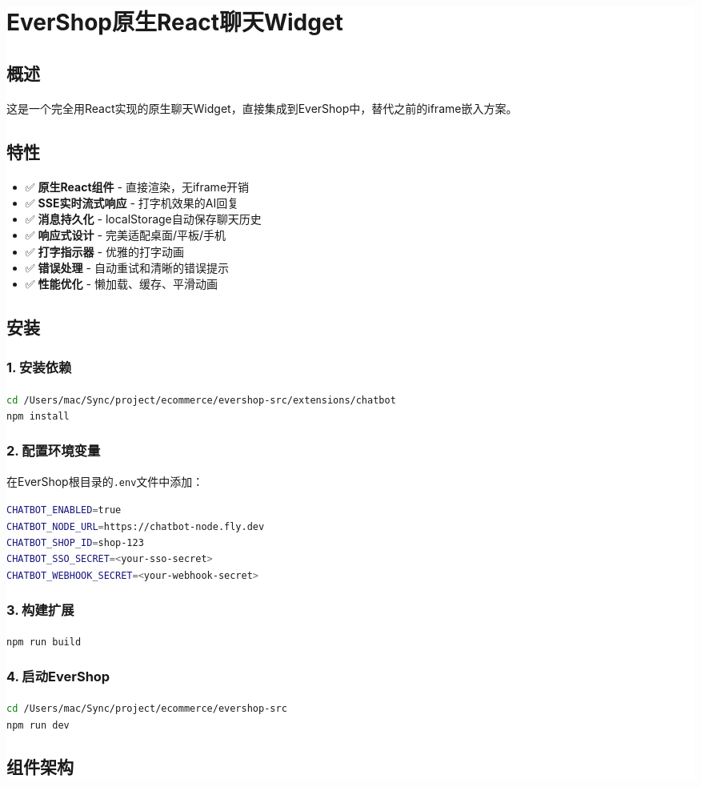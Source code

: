 # EverShop原生React聊天Widget

## 概述

这是一个完全用React实现的原生聊天Widget，直接集成到EverShop中，替代之前的iframe嵌入方案。

## 特性

- ✅ **原生React组件** - 直接渲染，无iframe开销
- ✅ **SSE实时流式响应** - 打字机效果的AI回复
- ✅ **消息持久化** - localStorage自动保存聊天历史
- ✅ **响应式设计** - 完美适配桌面/平板/手机
- ✅ **打字指示器** - 优雅的打字动画
- ✅ **错误处理** - 自动重试和清晰的错误提示
- ✅ **性能优化** - 懒加载、缓存、平滑动画

## 安装

### 1. 安装依赖

```bash
cd /Users/mac/Sync/project/ecommerce/evershop-src/extensions/chatbot
npm install
```

### 2. 配置环境变量

在EverShop根目录的`.env`文件中添加：

```bash
CHATBOT_ENABLED=true
CHATBOT_NODE_URL=https://chatbot-node.fly.dev
CHATBOT_SHOP_ID=shop-123
CHATBOT_SSO_SECRET=<your-sso-secret>
CHATBOT_WEBHOOK_SECRET=<your-webhook-secret>
```

### 3. 构建扩展

```bash
npm run build
```

### 4. 启动EverShop

```bash
cd /Users/mac/Sync/project/ecommerce/evershop-src
npm run dev
```

## 组件架构
